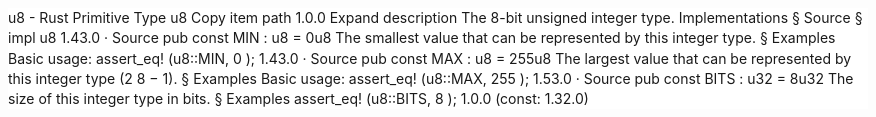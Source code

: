 u8 - Rust
Primitive Type
u8
Copy item path
1.0.0
Expand description
The 8-bit unsigned integer type.
Implementations
§
Source
§
impl
u8
1.43.0
·
Source
pub const
MIN
:
u8
= 0u8
The smallest value that can be represented by this integer type.
§
Examples
Basic usage:
assert_eq!
(u8::MIN,
0
);
1.43.0
·
Source
pub const
MAX
:
u8
= 255u8
The largest value that can be represented by this integer type
(2
8
− 1).
§
Examples
Basic usage:
assert_eq!
(u8::MAX,
255
);
1.53.0
·
Source
pub const
BITS
:
u32
= 8u32
The size of this integer type in bits.
§
Examples
assert_eq!
(u8::BITS,
8
);
1.0.0 (const: 1.32.0)